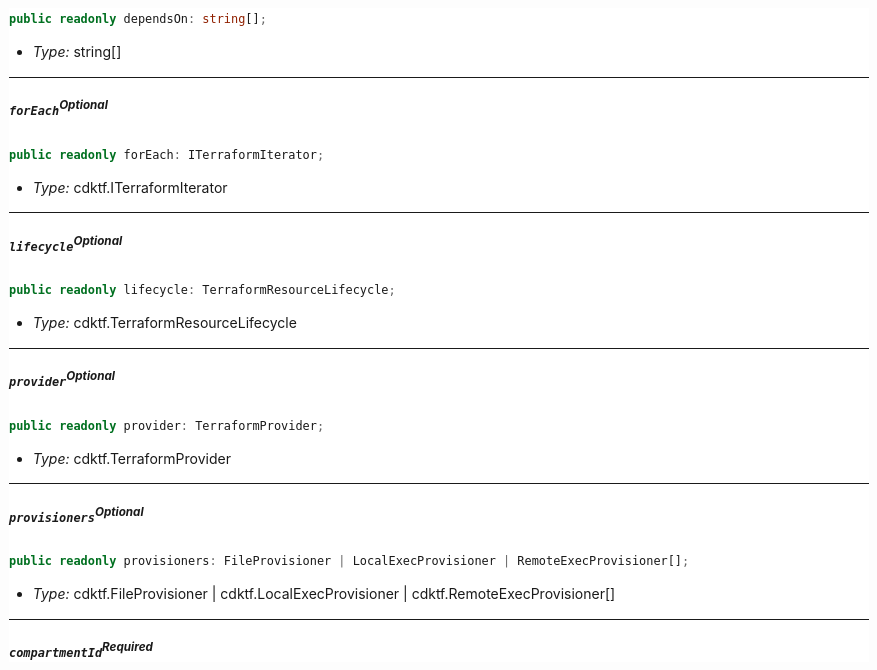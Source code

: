 ```typescript
public readonly dependsOn: string[];
```

- *Type:* string[]

---

##### `forEach`<sup>Optional</sup> <a name="forEach" id="rhizo-co-terraform-provider-oci.licenseManagerLicenseRecord.LicenseManagerLicenseRecord.property.forEach"></a>

```typescript
public readonly forEach: ITerraformIterator;
```

- *Type:* cdktf.ITerraformIterator

---

##### `lifecycle`<sup>Optional</sup> <a name="lifecycle" id="rhizo-co-terraform-provider-oci.licenseManagerLicenseRecord.LicenseManagerLicenseRecord.property.lifecycle"></a>

```typescript
public readonly lifecycle: TerraformResourceLifecycle;
```

- *Type:* cdktf.TerraformResourceLifecycle

---

##### `provider`<sup>Optional</sup> <a name="provider" id="rhizo-co-terraform-provider-oci.licenseManagerLicenseRecord.LicenseManagerLicenseRecord.property.provider"></a>

```typescript
public readonly provider: TerraformProvider;
```

- *Type:* cdktf.TerraformProvider

---

##### `provisioners`<sup>Optional</sup> <a name="provisioners" id="rhizo-co-terraform-provider-oci.licenseManagerLicenseRecord.LicenseManagerLicenseRecord.property.provisioners"></a>

```typescript
public readonly provisioners: FileProvisioner | LocalExecProvisioner | RemoteExecProvisioner[];
```

- *Type:* cdktf.FileProvisioner | cdktf.LocalExecProvisioner | cdktf.RemoteExecProvisioner[]

---

##### `compartmentId`<sup>Required</sup> <a name="compartmentId" id="rhizo-co-terraform-provider-oci.licenseManagerLicenseRecord.LicenseManagerLicenseRecord.property.compartmentId"></a>
